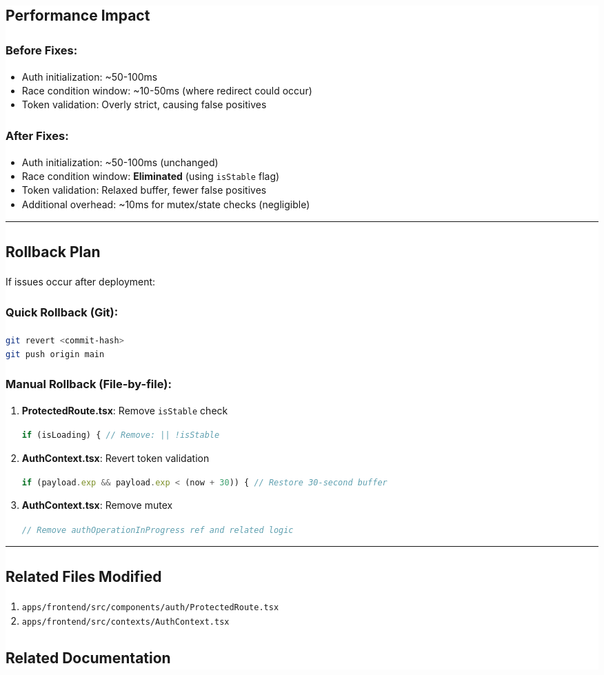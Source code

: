 
## Performance Impact

### Before Fixes:
- Auth initialization: ~50-100ms
- Race condition window: ~10-50ms (where redirect could occur)
- Token validation: Overly strict, causing false positives

### After Fixes:
- Auth initialization: ~50-100ms (unchanged)
- Race condition window: **Eliminated** (using `isStable` flag)
- Token validation: Relaxed buffer, fewer false positives
- Additional overhead: ~10ms for mutex/state checks (negligible)

---

## Rollback Plan

If issues occur after deployment:

### Quick Rollback (Git):
```bash
git revert <commit-hash>
git push origin main
```

### Manual Rollback (File-by-file):

1. **ProtectedRoute.tsx**: Remove `isStable` check
   ```typescript
   if (isLoading) { // Remove: || !isStable
   ```

2. **AuthContext.tsx**: Revert token validation
   ```typescript
   if (payload.exp && payload.exp < (now + 30)) { // Restore 30-second buffer
   ```

3. **AuthContext.tsx**: Remove mutex
   ```typescript
   // Remove authOperationInProgress ref and related logic
   ```

---

## Related Files Modified

1. `apps/frontend/src/components/auth/ProtectedRoute.tsx`
2. `apps/frontend/src/contexts/AuthContext.tsx`

## Related Documentation
